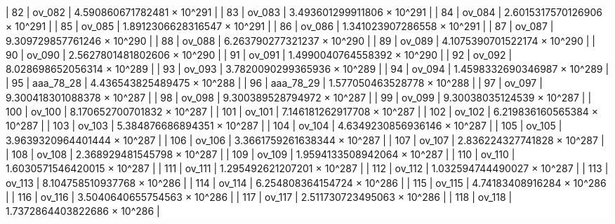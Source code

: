 | 82 | ov_082 | 4.590860671782481 × 10^291 |
| 83 | ov_083 | 3.493601299911806 × 10^291 |
| 84 | ov_084 | 2.6015317570126906 × 10^291 |
| 85 | ov_085 | 1.8912306628316547 × 10^291 |
| 86 | ov_086 | 1.341023907286558 × 10^291 |
| 87 | ov_087 | 9.309729857761246 × 10^290 |
| 88 | ov_088 | 6.263790277321237 × 10^290 |
| 89 | ov_089 | 4.1075390701522174 × 10^290 |
| 90 | ov_090 | 2.5627801481802606 × 10^290 |
| 91 | ov_091 | 1.4990040764558392 × 10^290 |
| 92 | ov_092 | 8.028698652056314 × 10^289 |
| 93 | ov_093 | 3.7820090299365936 × 10^289 |
| 94 | ov_094 | 1.4598332690346987 × 10^289 |
| 95 | aaa_78_28 | 4.436543825489475 × 10^288 |
| 96 | aaa_78_29 | 1.577050463528778 × 10^288 |
| 97 | ov_097 | 9.300418301088378 × 10^287 |
| 98 | ov_098 | 9.300389528794972 × 10^287 |
| 99 | ov_099 | 9.30038035124539 × 10^287 |
| 100 | ov_100 | 8.170652700701832 × 10^287 |
| 101 | ov_101 | 7.146181262917708 × 10^287 |
| 102 | ov_102 | 6.219836160565384 × 10^287 |
| 103 | ov_103 | 5.384876686894351 × 10^287 |
| 104 | ov_104 | 4.6349230856936146 × 10^287 |
| 105 | ov_105 | 3.9639320964401444 × 10^287 |
| 106 | ov_106 | 3.3661759261638344 × 10^287 |
| 107 | ov_107 | 2.836224327741828 × 10^287 |
| 108 | ov_108 | 2.368929481545798 × 10^287 |
| 109 | ov_109 | 1.9594133508942064 × 10^287 |
| 110 | ov_110 | 1.6030571546420015 × 10^287 |
| 111 | ov_111 | 1.295492621207201 × 10^287 |
| 112 | ov_112 | 1.032594744490027 × 10^287 |
| 113 | ov_113 | 8.104758510937768 × 10^286 |
| 114 | ov_114 | 6.254808364154724 × 10^286 |
| 115 | ov_115 | 4.74183408916284 × 10^286 |
| 116 | ov_116 | 3.5040640655754563 × 10^286 |
| 117 | ov_117 | 2.511730723495063 × 10^286 |
| 118 | ov_118 | 1.7372864403822686 × 10^286 |